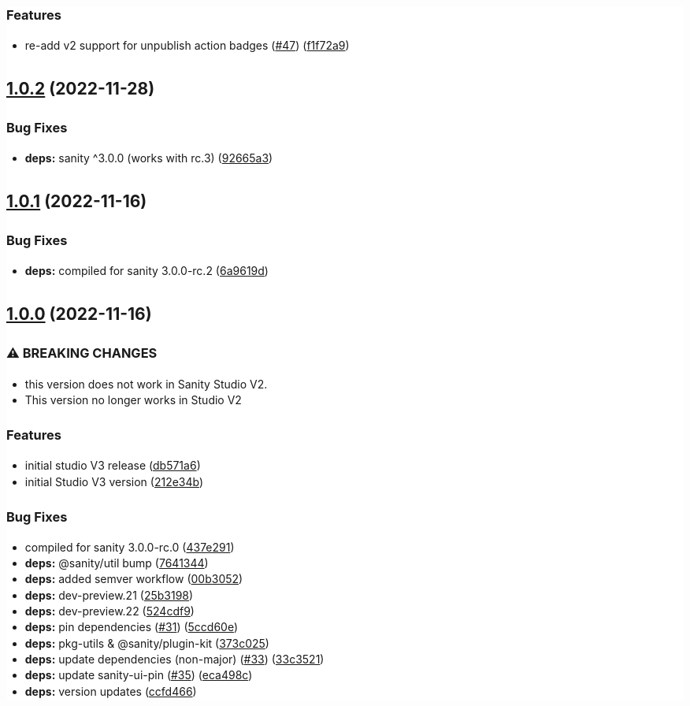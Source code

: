 ### Features

- re-add v2 support for unpublish action badges ([#47](https://github.com/sanity-io/sanity-plugin-scheduled-publishing/issues/47)) ([f1f72a9](https://github.com/sanity-io/sanity-plugin-scheduled-publishing/commit/f1f72a98ce48c33240e8759d80a53f5940cf3913))

## [1.0.2](https://github.com/sanity-io/sanity-plugin-scheduled-publishing/compare/v1.0.1...v1.0.2) (2022-11-28)

### Bug Fixes

- **deps:** sanity ^3.0.0 (works with rc.3) ([92665a3](https://github.com/sanity-io/sanity-plugin-scheduled-publishing/commit/92665a335c4faf64d82408ec2618af416dc13988))

## [1.0.1](https://github.com/sanity-io/sanity-plugin-scheduled-publishing/compare/v1.0.0...v1.0.1) (2022-11-16)

### Bug Fixes

- **deps:** compiled for sanity 3.0.0-rc.2 ([6a9619d](https://github.com/sanity-io/sanity-plugin-scheduled-publishing/commit/6a9619d4d35dd85c62f41895689bbf011173798c))

## [1.0.0](https://github.com/sanity-io/sanity-plugin-scheduled-publishing/compare/v0.1.5...v1.0.0) (2022-11-16)

### ⚠ BREAKING CHANGES

- this version does not work in Sanity Studio V2.
- This version no longer works in Studio V2

### Features

- initial studio V3 release ([db571a6](https://github.com/sanity-io/sanity-plugin-scheduled-publishing/commit/db571a6fa98f0ef8657a528d087023ae2b78ca00))
- initial Studio V3 version ([212e34b](https://github.com/sanity-io/sanity-plugin-scheduled-publishing/commit/212e34bac8813aa8254ff7f5b8631f956db7be27))

### Bug Fixes

- compiled for sanity 3.0.0-rc.0 ([437e291](https://github.com/sanity-io/sanity-plugin-scheduled-publishing/commit/437e2912221943600c002271c22fffc48c4906c7))
- **deps:** @sanity/util bump ([7641344](https://github.com/sanity-io/sanity-plugin-scheduled-publishing/commit/76413445126d5c58e35b78d6372a34ec16c0fe0e))
- **deps:** added semver workflow ([00b3052](https://github.com/sanity-io/sanity-plugin-scheduled-publishing/commit/00b3052c7c94f4d1aa2aa352fb8087ecd7e5b9da))
- **deps:** dev-preview.21 ([25b3198](https://github.com/sanity-io/sanity-plugin-scheduled-publishing/commit/25b319841b0bfb1bc43bea58c3e49f28370117e2))
- **deps:** dev-preview.22 ([524cdf9](https://github.com/sanity-io/sanity-plugin-scheduled-publishing/commit/524cdf901f9dd7c63d0f08c0216b4c5d3aad0be1))
- **deps:** pin dependencies ([#31](https://github.com/sanity-io/sanity-plugin-scheduled-publishing/issues/31)) ([5ccd60e](https://github.com/sanity-io/sanity-plugin-scheduled-publishing/commit/5ccd60e1cf0d1caa32a3d5811f1df0d7b932037a))
- **deps:** pkg-utils & @sanity/plugin-kit ([373c025](https://github.com/sanity-io/sanity-plugin-scheduled-publishing/commit/373c0258c2bac37a0f906ea3f7f415509410f97b))
- **deps:** update dependencies (non-major) ([#33](https://github.com/sanity-io/sanity-plugin-scheduled-publishing/issues/33)) ([33c3521](https://github.com/sanity-io/sanity-plugin-scheduled-publishing/commit/33c3521e51fb6e1614c3181649be6833fefe836e))
- **deps:** update sanity-ui-pin ([#35](https://github.com/sanity-io/sanity-plugin-scheduled-publishing/issues/35)) ([eca498c](https://github.com/sanity-io/sanity-plugin-scheduled-publishing/commit/eca498c725114ab7add2211a20cd9972702a9ea3))
- **deps:** version updates ([ccfd466](https://github.com/sanity-io/sanity-plugin-scheduled-publishing/commit/ccfd466a204da7701d4b24f6764b32d6e51ae3b4))
